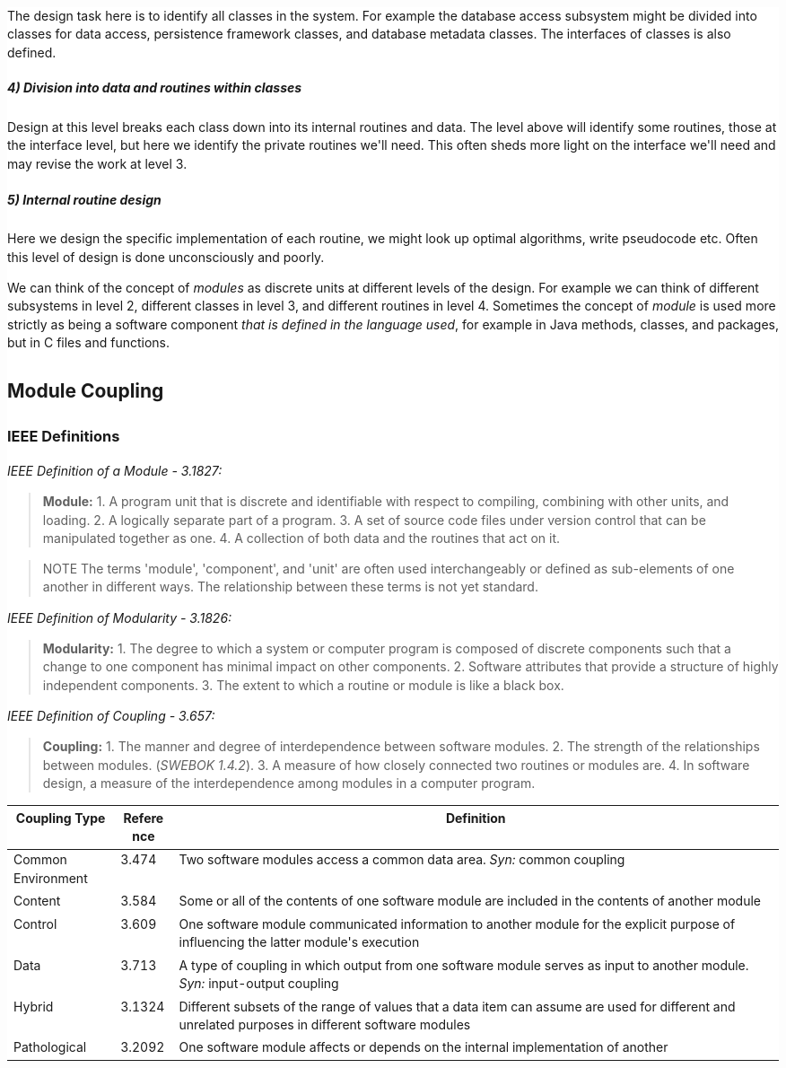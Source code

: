 The design task here is to identify all classes in the system. For example the database access subsystem might be divided into classes for data access, persistence framework classes, and database metadata classes. The interfaces of classes is also defined.

##### 4) Division into data and routines within classes

Design at this level breaks each class down into its internal routines and data. The level above will identify some routines, those at the interface level, but here we identify the private routines we'll need. This often sheds more light on the interface we'll need and may revise the work at level 3.

##### 5) Internal routine design

Here we design the specific implementation of each routine, we might look up optimal algorithms, write pseudocode etc. Often this level of design is done unconsciously and poorly.

We can think of the concept of *modules* as discrete units at different levels of the design. For example we can think of different subsystems in level 2, different classes in level 3, and different routines in level 4. Sometimes the concept of *module* is used more strictly as being a software component *that is defined in the language used*, for example in Java methods, classes, and packages, but in C files and functions.

## Module Coupling

### IEEE Definitions


*IEEE Definition of a Module - 3.1827:*

> **Module:** 1. A program unit that is discrete and identifiable with respect to compiling, combining with other units, and loading. 2. A logically separate part of a program. 3. A set of source code files under version control that can be manipulated together as one. 4. A collection of both data and the routines that act on it.

> NOTE The terms 'module', 'component', and 'unit' are often used interchangeably or defined as sub-elements of one another in different ways. The relationship between these terms is not yet standard.


*IEEE Definition of Modularity - 3.1826:*

> **Modularity:** 1. The degree to which a system or computer program is composed of discrete components such that a change to one component has minimal impact on other components. 2. Software attributes that provide a structure of highly independent components. 3. The extent to which a routine or module is like a black box.


*IEEE Definition of Coupling - 3.657:*

> **Coupling:** 1. The manner and degree of interdependence between software modules. 2. The strength of the relationships between modules. (*SWEBOK 1.4.2*). 3. A measure of how closely connected two routines or modules are. 4. In software design, a measure of the interdependence among modules in a computer program.



| Coupling Type | Reference | Definition |
| ------------- | --------- | ---------- |
| Common Environment | 3.474 | Two software modules access a common data area. *Syn:* common coupling |
| Content | 3.584 | Some or all of the contents of one software module are included in the contents of another module |
| Control | 3.609 | One software module communicated information to another module for the explicit purpose of influencing the latter module's execution |
| Data | 3.713 | A type of coupling in which output from one software module serves as input to another module. *Syn:* input-output coupling |
| Hybrid | 3.1324 | Different subsets of the range of values that a data item can assume are used for different and unrelated purposes in different software modules |
| Pathological | 3.2092 | One software module affects or depends on the internal implementation of another |
